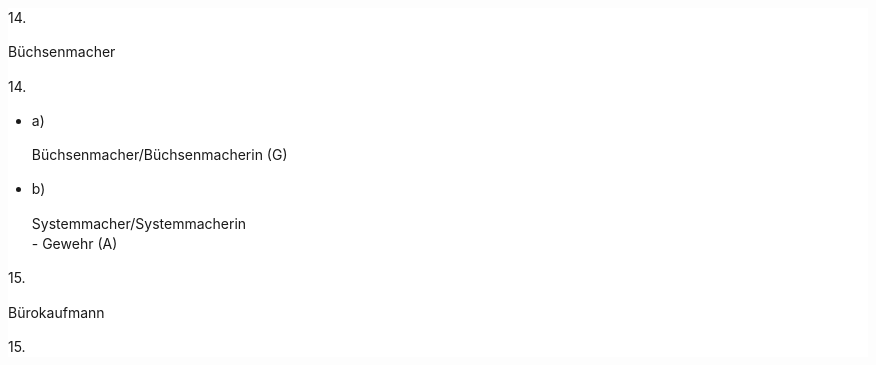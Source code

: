 </td>

</tr>

<tr>

<td style valign="top">

14\.

</td>

<td style valign="top">

Büchsenmacher

</td>

<td style valign="top">

14\.

</td>

<td style valign="top">

  - a)
    
    <div>
    
    Büchsenmacher/Büchsenmacherin (G)
    
    </div>

  - b)
    
    <div>
    
    Systemmacher/Systemmacherin  
    \- Gewehr (A)
    
    </div>

</td>

</tr>

<tr>

<td style valign="top">

15\.

</td>

<td style valign="top">

Bürokaufmann

</td>

<td style valign="top">

15\.

